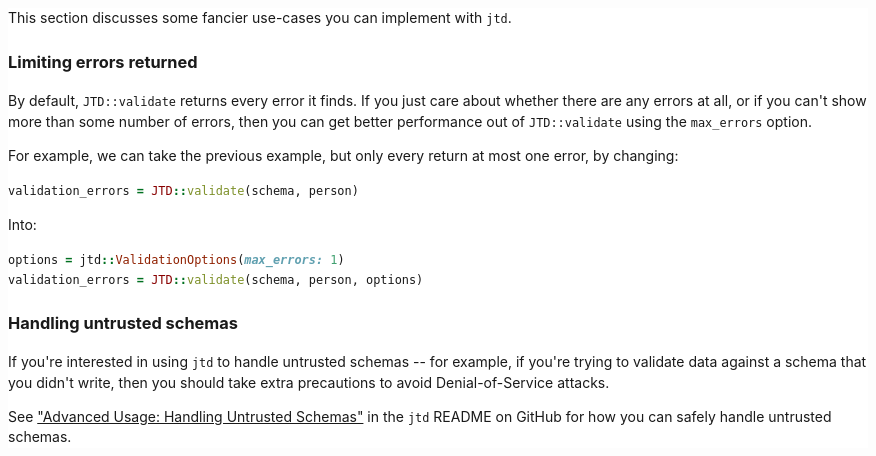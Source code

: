 This section discusses some fancier use-cases you can implement with `jtd`.

### Limiting errors returned

By default, `JTD::validate` returns every error it finds. If you just care about
whether there are any errors at all, or if you can't show more than some number
of errors, then you can get better performance out of `JTD::validate` using the
`max_errors` option.

For example, we can take the previous example, but only every return at most one
error, by changing:

```ruby
validation_errors = JTD::validate(schema, person)
```

Into:

```ruby
options = jtd::ValidationOptions(max_errors: 1)
validation_errors = JTD::validate(schema, person, options)
```

### Handling untrusted schemas

If you're interested in using `jtd` to handle untrusted schemas -- for example,
if you're trying to validate data against a schema that you didn't write, then
you should take extra precautions to avoid Denial-of-Service attacks.

See ["Advanced Usage: Handling Untrusted Schemas"][jtd-gh-untrusted-schemas] in
the `jtd` README on GitHub for how you can safely handle untrusted schemas.

[jtd-gh]: https://github.com/jsontypedef/json-typedef-ruby
[jtd-gh-untrusted-schemas]:
https://github.com/jsontypedef/json-typedef-ruby#advanced-usage-handling-untrusted-schemas
